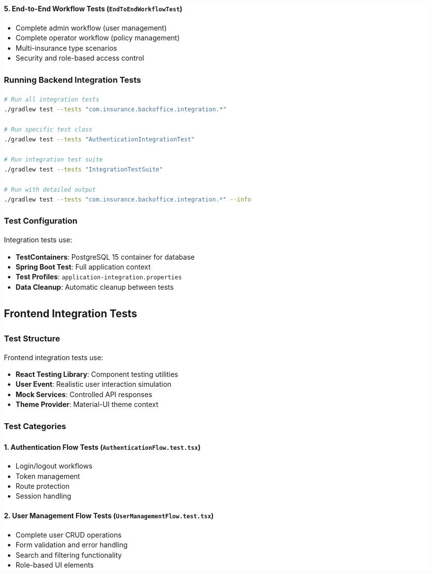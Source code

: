#### 5. End-to-End Workflow Tests (`EndToEndWorkflowTest`)
- Complete admin workflow (user management)
- Complete operator workflow (policy management)
- Multi-insurance type scenarios
- Security and role-based access control

### Running Backend Integration Tests

```bash
# Run all integration tests
./gradlew test --tests "com.insurance.backoffice.integration.*"

# Run specific test class
./gradlew test --tests "AuthenticationIntegrationTest"

# Run integration test suite
./gradlew test --tests "IntegrationTestSuite"

# Run with detailed output
./gradlew test --tests "com.insurance.backoffice.integration.*" --info
```

### Test Configuration

Integration tests use:
- **TestContainers**: PostgreSQL 15 container for database
- **Spring Boot Test**: Full application context
- **Test Profiles**: `application-integration.properties`
- **Data Cleanup**: Automatic cleanup between tests

## Frontend Integration Tests

### Test Structure

Frontend integration tests use:
- **React Testing Library**: Component testing utilities
- **User Event**: Realistic user interaction simulation
- **Mock Services**: Controlled API responses
- **Theme Provider**: Material-UI theme context

### Test Categories

#### 1. Authentication Flow Tests (`AuthenticationFlow.test.tsx`)
- Login/logout workflows
- Token management
- Route protection
- Session handling

#### 2. User Management Flow Tests (`UserManagementFlow.test.tsx`)
- Complete user CRUD operations
- Form validation and error handling
- Search and filtering functionality
- Role-based UI elements
